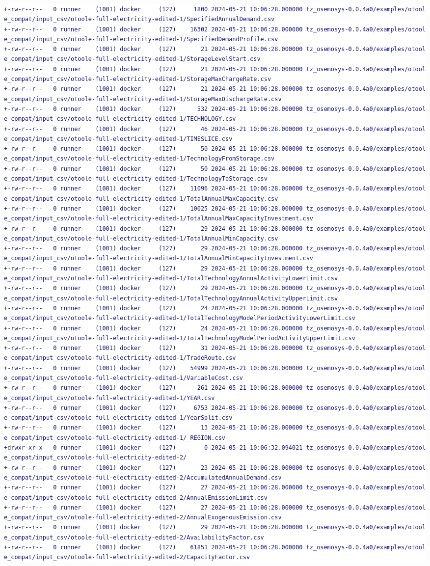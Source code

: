 ```diff
+-rw-r--r--   0 runner    (1001) docker     (127)     1800 2024-05-21 10:06:28.000000 tz_osemosys-0.0.4a0/examples/otoole_compat/input_csv/otoole-full-electricity-edited-1/SpecifiedAnnualDemand.csv
+-rw-r--r--   0 runner    (1001) docker     (127)    16302 2024-05-21 10:06:28.000000 tz_osemosys-0.0.4a0/examples/otoole_compat/input_csv/otoole-full-electricity-edited-1/SpecifiedDemandProfile.csv
+-rw-r--r--   0 runner    (1001) docker     (127)       21 2024-05-21 10:06:28.000000 tz_osemosys-0.0.4a0/examples/otoole_compat/input_csv/otoole-full-electricity-edited-1/StorageLevelStart.csv
+-rw-r--r--   0 runner    (1001) docker     (127)       21 2024-05-21 10:06:28.000000 tz_osemosys-0.0.4a0/examples/otoole_compat/input_csv/otoole-full-electricity-edited-1/StorageMaxChargeRate.csv
+-rw-r--r--   0 runner    (1001) docker     (127)       21 2024-05-21 10:06:28.000000 tz_osemosys-0.0.4a0/examples/otoole_compat/input_csv/otoole-full-electricity-edited-1/StorageMaxDischargeRate.csv
+-rw-r--r--   0 runner    (1001) docker     (127)      532 2024-05-21 10:06:28.000000 tz_osemosys-0.0.4a0/examples/otoole_compat/input_csv/otoole-full-electricity-edited-1/TECHNOLOGY.csv
+-rw-r--r--   0 runner    (1001) docker     (127)       46 2024-05-21 10:06:28.000000 tz_osemosys-0.0.4a0/examples/otoole_compat/input_csv/otoole-full-electricity-edited-1/TIMESLICE.csv
+-rw-r--r--   0 runner    (1001) docker     (127)       50 2024-05-21 10:06:28.000000 tz_osemosys-0.0.4a0/examples/otoole_compat/input_csv/otoole-full-electricity-edited-1/TechnologyFromStorage.csv
+-rw-r--r--   0 runner    (1001) docker     (127)       50 2024-05-21 10:06:28.000000 tz_osemosys-0.0.4a0/examples/otoole_compat/input_csv/otoole-full-electricity-edited-1/TechnologyToStorage.csv
+-rw-r--r--   0 runner    (1001) docker     (127)    11096 2024-05-21 10:06:28.000000 tz_osemosys-0.0.4a0/examples/otoole_compat/input_csv/otoole-full-electricity-edited-1/TotalAnnualMaxCapacity.csv
+-rw-r--r--   0 runner    (1001) docker     (127)    10025 2024-05-21 10:06:28.000000 tz_osemosys-0.0.4a0/examples/otoole_compat/input_csv/otoole-full-electricity-edited-1/TotalAnnualMaxCapacityInvestment.csv
+-rw-r--r--   0 runner    (1001) docker     (127)       29 2024-05-21 10:06:28.000000 tz_osemosys-0.0.4a0/examples/otoole_compat/input_csv/otoole-full-electricity-edited-1/TotalAnnualMinCapacity.csv
+-rw-r--r--   0 runner    (1001) docker     (127)       29 2024-05-21 10:06:28.000000 tz_osemosys-0.0.4a0/examples/otoole_compat/input_csv/otoole-full-electricity-edited-1/TotalAnnualMinCapacityInvestment.csv
+-rw-r--r--   0 runner    (1001) docker     (127)       29 2024-05-21 10:06:28.000000 tz_osemosys-0.0.4a0/examples/otoole_compat/input_csv/otoole-full-electricity-edited-1/TotalTechnologyAnnualActivityLowerLimit.csv
+-rw-r--r--   0 runner    (1001) docker     (127)       29 2024-05-21 10:06:28.000000 tz_osemosys-0.0.4a0/examples/otoole_compat/input_csv/otoole-full-electricity-edited-1/TotalTechnologyAnnualActivityUpperLimit.csv
+-rw-r--r--   0 runner    (1001) docker     (127)       24 2024-05-21 10:06:28.000000 tz_osemosys-0.0.4a0/examples/otoole_compat/input_csv/otoole-full-electricity-edited-1/TotalTechnologyModelPeriodActivityLowerLimit.csv
+-rw-r--r--   0 runner    (1001) docker     (127)       24 2024-05-21 10:06:28.000000 tz_osemosys-0.0.4a0/examples/otoole_compat/input_csv/otoole-full-electricity-edited-1/TotalTechnologyModelPeriodActivityUpperLimit.csv
+-rw-r--r--   0 runner    (1001) docker     (127)       31 2024-05-21 10:06:28.000000 tz_osemosys-0.0.4a0/examples/otoole_compat/input_csv/otoole-full-electricity-edited-1/TradeRoute.csv
+-rw-r--r--   0 runner    (1001) docker     (127)    54999 2024-05-21 10:06:28.000000 tz_osemosys-0.0.4a0/examples/otoole_compat/input_csv/otoole-full-electricity-edited-1/VariableCost.csv
+-rw-r--r--   0 runner    (1001) docker     (127)      261 2024-05-21 10:06:28.000000 tz_osemosys-0.0.4a0/examples/otoole_compat/input_csv/otoole-full-electricity-edited-1/YEAR.csv
+-rw-r--r--   0 runner    (1001) docker     (127)     6753 2024-05-21 10:06:28.000000 tz_osemosys-0.0.4a0/examples/otoole_compat/input_csv/otoole-full-electricity-edited-1/YearSplit.csv
+-rw-r--r--   0 runner    (1001) docker     (127)       13 2024-05-21 10:06:28.000000 tz_osemosys-0.0.4a0/examples/otoole_compat/input_csv/otoole-full-electricity-edited-1/_REGION.csv
+drwxr-xr-x   0 runner    (1001) docker     (127)        0 2024-05-21 10:06:32.094021 tz_osemosys-0.0.4a0/examples/otoole_compat/input_csv/otoole-full-electricity-edited-2/
+-rw-r--r--   0 runner    (1001) docker     (127)       23 2024-05-21 10:06:28.000000 tz_osemosys-0.0.4a0/examples/otoole_compat/input_csv/otoole-full-electricity-edited-2/AccumulatedAnnualDemand.csv
+-rw-r--r--   0 runner    (1001) docker     (127)       27 2024-05-21 10:06:28.000000 tz_osemosys-0.0.4a0/examples/otoole_compat/input_csv/otoole-full-electricity-edited-2/AnnualEmissionLimit.csv
+-rw-r--r--   0 runner    (1001) docker     (127)       27 2024-05-21 10:06:28.000000 tz_osemosys-0.0.4a0/examples/otoole_compat/input_csv/otoole-full-electricity-edited-2/AnnualExogenousEmission.csv
+-rw-r--r--   0 runner    (1001) docker     (127)       29 2024-05-21 10:06:28.000000 tz_osemosys-0.0.4a0/examples/otoole_compat/input_csv/otoole-full-electricity-edited-2/AvailabilityFactor.csv
+-rw-r--r--   0 runner    (1001) docker     (127)    61851 2024-05-21 10:06:28.000000 tz_osemosys-0.0.4a0/examples/otoole_compat/input_csv/otoole-full-electricity-edited-2/CapacityFactor.csv
```